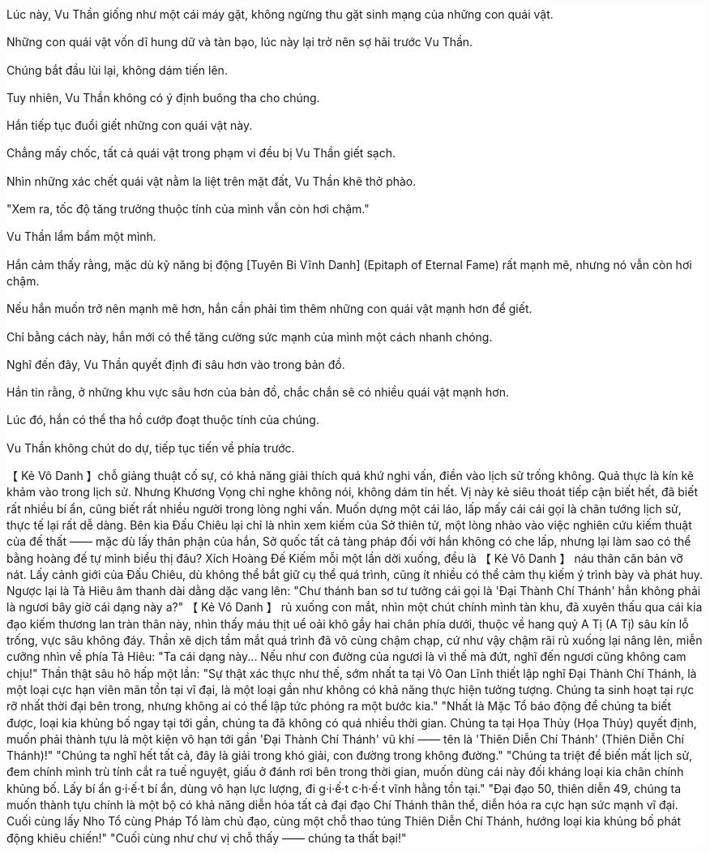 Lúc này, Vu Thần giống như một cái máy gặt, không ngừng thu gặt sinh mạng của những con quái vật.

Những con quái vật vốn dĩ hung dữ và tàn bạo, lúc này lại trở nên sợ hãi trước Vu Thần.

Chúng bắt đầu lùi lại, không dám tiến lên.

Tuy nhiên, Vu Thần không có ý định buông tha cho chúng.

Hắn tiếp tục đuổi giết những con quái vật này.

Chẳng mấy chốc, tất cả quái vật trong phạm vi đều bị Vu Thần giết sạch.

Nhìn những xác chết quái vật nằm la liệt trên mặt đất, Vu Thần khẽ thở phào.

"Xem ra, tốc độ tăng trưởng thuộc tính của mình vẫn còn hơi chậm."

Vu Thần lẩm bẩm một mình.

Hắn cảm thấy rằng, mặc dù kỹ năng bị động [Tuyên Bi Vĩnh Danh] (Epitaph of Eternal Fame) rất mạnh mẽ, nhưng nó vẫn còn hơi chậm.

Nếu hắn muốn trở nên mạnh mẽ hơn, hắn cần phải tìm thêm những con quái vật mạnh hơn để giết.

Chỉ bằng cách này, hắn mới có thể tăng cường sức mạnh của mình một cách nhanh chóng.

Nghĩ đến đây, Vu Thần quyết định đi sâu hơn vào trong bản đồ.

Hắn tin rằng, ở những khu vực sâu hơn của bản đồ, chắc chắn sẽ có nhiều quái vật mạnh hơn.

Lúc đó, hắn có thể tha hồ cướp đoạt thuộc tính của chúng.

Vu Thần không chút do dự, tiếp tục tiến về phía trước.


【 Kẻ Vô Danh 】chỗ giảng thuật cố sự, có khả năng giải thích quá khứ nghi vấn, điền vào lịch sử trống không. Quả thực là kín kẽ khảm vào trong lịch sử.
Nhưng Khương Vọng chỉ nghe không nói, không dám tin hết.
Vị này kẻ siêu thoát tiếp cận biết hết, đã biết rất nhiều bí ẩn, cũng biết rất nhiều người trong lòng nghi vấn. Muốn dựng một cái láo, lấp mấy cái cái gọi là chân tướng lịch sử, thực tế lại rất dễ dàng.
Bên kia Đấu Chiêu lại chỉ là nhìn xem kiếm của Sở thiên tử, một lòng nhào vào việc nghiên cứu kiếm thuật của đế thất —— mặc dù lấy thân phận của hắn, Sở quốc tất cả tàng pháp đối với hắn không có che lấp, nhưng lại làm sao có thể bằng hoàng đế tự mình biểu thị đâu?
Xích Hoàng Đế Kiếm mỗi một lần dời xuống, đều là 【 Kẻ Vô Danh 】 náu thân căn bản vỡ nát. Lấy cảnh giới của Đấu Chiêu, dù không thể bắt giữ cụ thể quá trình, cũng ít nhiều có thể cảm thụ kiếm ý trình bày và phát huy.
Ngược lại là Tả Hiêu âm thanh dài dằng dặc vang lên: "Chư thánh ban sơ tư tưởng cái gọi là 'Đại Thành Chí Thánh' hẳn không phải là ngươi bây giờ cái dạng này a?"
【 Kẻ Vô Danh 】 rủ xuống con mắt, nhìn một chút chính mình tàn khu, đã xuyên thấu qua cái kia đạo kiếm thương lan tràn thân này, nhìn thấy máu thịt uể oải khô gầy hai chân phía dưới, thuộc về hang quỷ A Tị (A Tị) sâu kín lỗ trống, vực sâu không đáy.
Thần xê dịch tầm mắt quá trình đã vô cùng chậm chạp, cứ như vậy chậm rãi rủ xuống lại nâng lên, miễn cưỡng nhìn về phía Tả Hiêu: "Ta cái dạng này... Nếu như con đường của ngươi là vì thế mà đứt, nghĩ đến ngươi cũng không cam chịu!"
Thần thật sâu hô hấp một lần: "Sự thật xác thực như thế, sớm nhất ta tại Vô Oan Lĩnh thiết lập nghĩ Đại Thành Chí Thánh, là một loại cực hạn viên mãn tồn tại vĩ đại, là một loại gần như không có khả năng thực hiện tưởng tượng. Chúng ta sinh hoạt tại rực rỡ nhất thời đại bên trong, nhưng không ai có thể lập tức phóng ra một bước kia."
"Nhất là Mặc Tổ báo động để chúng ta biết được, loại kia khủng bố ngay tại tới gần, chúng ta đã không có quá nhiều thời gian. Chúng ta tại Họa Thủy (Họa Thủy) quyết định, muốn phải thành tựu là một kiện vô hạn tới gần 'Đại Thành Chí Thánh' vũ khí —— tên là 'Thiên Diễn Chí Thánh' (Thiên Diễn Chí Thánh)!"
"Chúng ta nghĩ hết tất cả, đây là giải trong khó giải, con đường trong không đường."
"Chúng ta triệt để biến mất lịch sử, đem chính mình trù tính cắt ra tuế nguyệt, giấu ở đánh rơi bên trong thời gian, muốn dùng cái này đối kháng loại kia chân chính khủng bố. Lấy bí ẩn g·i·ế·t bí ẩn, dùng vô hạn lực lượng, đi g·i·ế·t c·h·ế·t vĩnh hằng tồn tại."
"Đại đạo 50, thiên diễn 49, chúng ta muốn thành tựu chính là một bộ có khả năng diễn hóa tất cả đại đạo Chí Thánh thân thể, diễn hóa ra cực hạn sức mạnh vĩ đại. Cuối cùng lấy Nho Tổ cùng Pháp Tổ làm chủ đạo, cùng một chỗ thao túng Thiên Diễn Chí Thánh, hướng loại kia khủng bố phát động khiêu chiến!"
"Cuối cùng như chư vị chỗ thấy —— chúng ta thất bại!"